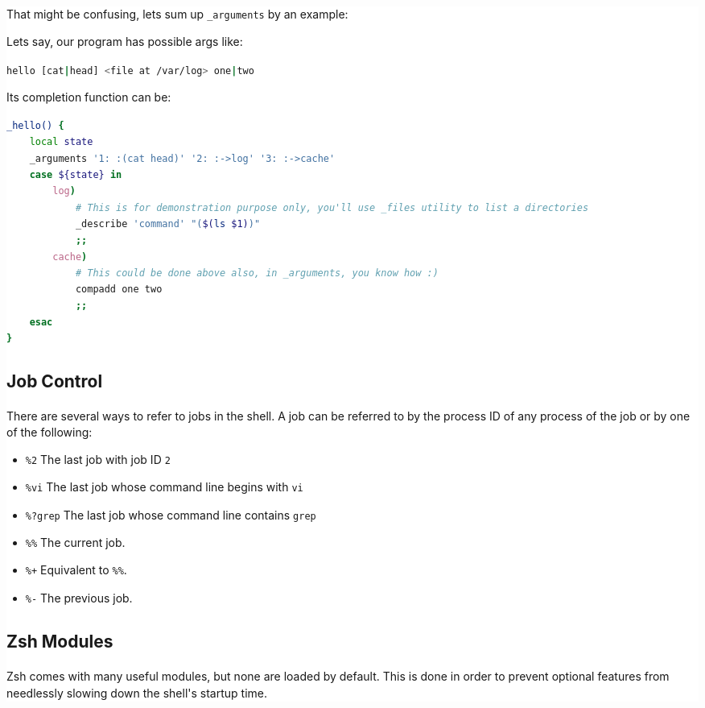That might be confusing, lets sum up `_arguments` by an example:

Lets say, our program has possible args like:

  ```sh
  hello [cat|head] <file at /var/log> one|two
  ```

Its completion function can be:

  ```sh
  _hello() {
      local state
      _arguments '1: :(cat head)' '2: :->log' '3: :->cache'
      case ${state} in
          log)
              # This is for demonstration purpose only, you'll use _files utility to list a directories
              _describe 'command' "($(ls $1))"
              ;;
          cache)
              # This could be done above also, in _arguments, you know how :)
              compadd one two
              ;;
      esac
  }
  ```

## Job Control


There are several ways to refer to jobs in the shell. A job can be referred to by the process ID of any process of the job or by one of the following:

* `%2`
  The last job with job ID `2`

* `%vi`
  The last job whose command line begins with `vi`

* `%?grep`
  The last job whose command line contains `grep`

* `%%`
  The current job.

* `%+`
  Equivalent to `%%`.

* `%-`
  The previous job.

## Zsh Modules

Zsh comes with many useful modules, but none are loaded by default. This is done in order to prevent optional features from needlessly slowing down the shell's startup time.
